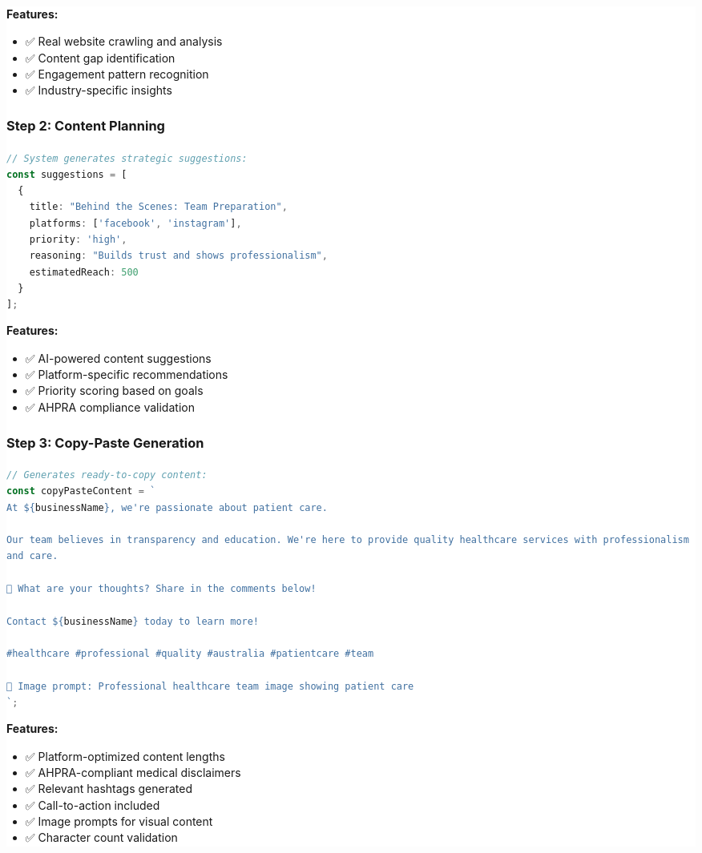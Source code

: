 **Features:**
- ✅ Real website crawling and analysis
- ✅ Content gap identification
- ✅ Engagement pattern recognition
- ✅ Industry-specific insights

### **Step 2: Content Planning** 
```typescript
// System generates strategic suggestions:
const suggestions = [
  {
    title: "Behind the Scenes: Team Preparation",
    platforms: ['facebook', 'instagram'],
    priority: 'high',
    reasoning: "Builds trust and shows professionalism",
    estimatedReach: 500
  }
];
```

**Features:**
- ✅ AI-powered content suggestions
- ✅ Platform-specific recommendations
- ✅ Priority scoring based on goals
- ✅ AHPRA compliance validation

### **Step 3: Copy-Paste Generation**
```typescript
// Generates ready-to-copy content:
const copyPasteContent = `
At ${businessName}, we're passionate about patient care.

Our team believes in transparency and education. We're here to provide quality healthcare services with professionalism and care.

💬 What are your thoughts? Share in the comments below!

Contact ${businessName} today to learn more!

#healthcare #professional #quality #australia #patientcare #team

📸 Image prompt: Professional healthcare team image showing patient care
`;
```

**Features:**
- ✅ Platform-optimized content lengths
- ✅ AHPRA-compliant medical disclaimers
- ✅ Relevant hashtags generated
- ✅ Call-to-action included
- ✅ Image prompts for visual content
- ✅ Character count validation
